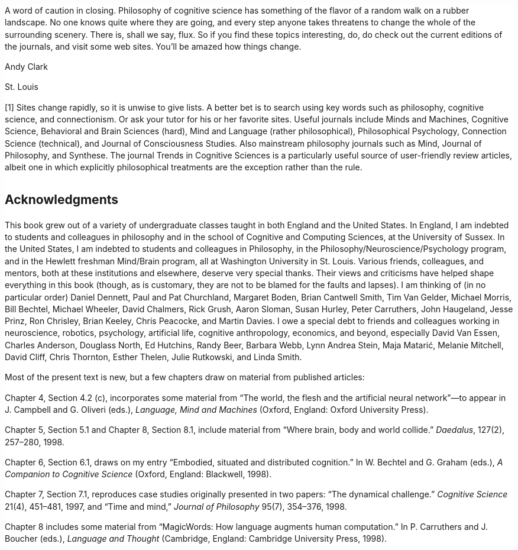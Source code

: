 A word of caution in closing. Philosophy of cognitive science has something of the flavor of a random walk on a rubber landscape. No one knows quite where they are going, and every step anyone takes threatens to change the whole of the surrounding scenery. There is, shall we say, flux. So if you find these topics interesting, do, do check out the current editions of the journals, and visit some web sites. You’ll be amazed how things change.

Andy Clark 

St. Louis

[1] Sites change rapidly, so it is unwise to give lists. A better bet is to search using key words such as philosophy, cognitive science, and connectionism. Or ask your tutor for his or her favorite sites. Useful journals include Minds and Machines, Cognitive Science, Behavioral and Brain Sciences (hard), Mind and Language (rather philosophical), Philosophical Psychology, Connection Science (technical), and Journal of Consciousness Studies. Also mainstream philosophy journals such as Mind, Journal of Philosophy, and Synthese. The journal Trends in Cognitive Sciences is a particularly useful source of user-friendly review articles, albeit one in which explicitly philosophical treatments are the exception rather than the rule.

## Acknowledgments

This book grew out of a variety of undergraduate classes taught in both England and the United States. In England, I am indebted to students and colleagues in philosophy and in the school of Cognitive and Computing Sciences, at the University of Sussex. In the United States, I am indebted to students and colleagues in Philosophy, in the Philosophy/Neuroscience/Psychology program, and in the Hewlett freshman Mind/Brain program, all at Washington University in St. Louis. Various friends, colleagues, and mentors, both at these institutions and elsewhere, deserve very special thanks. Their views and criticisms have helped shape everything in this book (though, as is customary, they are not to be blamed for the faults and lapses). I am thinking of (in no particular order) Daniel Dennett, Paul and Pat Churchland, Margaret Boden, Brian Cantwell Smith, Tim Van Gelder, Michael Morris, Bill Bechtel, Michael Wheeler, David Chalmers, Rick Grush, Aaron Sloman, Susan Hurley, Peter Carruthers, John Haugeland, Jesse Prinz, Ron Chrisley, Brian Keeley, Chris Peacocke, and Martin Davies. I owe a special debt to friends and colleagues working in neuroscience, robotics, psychology, artificial life, cognitive anthropology, economics, and beyond, especially David Van Essen, Charles Anderson, Douglass North, Ed Hutchins, Randy Beer, Barbara Webb, Lynn Andrea Stein, Maja Matarić, Melanie Mitchell, David Cliff, Chris Thornton, Esther Thelen, Julie Rutkowski, and Linda Smith.

Most of the present text is new, but a few chapters draw on material from published articles:

Chapter 4, Section 4.2 (c), incorporates some material from “The world, the flesh and the artificial neural network”—to appear in J. Campbell and G. Oliveri (eds.), *Language, Mind and Machines* (Oxford, England: Oxford University Press).

Chapter 5, Section 5.1 and Chapter 8, Section 8.1, include material from “Where brain, body and world collide.” *Daedalus*, 127(2), 257–280, 1998.

Chapter 6, Section 6.1, draws on my entry “Embodied, situated and distributed cognition.” In W. Bechtel and G. Graham (eds.), *A Companion to Cognitive Science* (Oxford, England: Blackwell, 1998).

Chapter 7, Section 7.1, reproduces case studies originally presented in two papers: “The dynamical challenge.” *Cognitive Science* 21(4), 451–481, 1997, and “Time and mind,” *Journal of Philosophy* 95(7), 354–376, 1998.

Chapter 8 includes some material from “MagicWords: How language augments human computation.” In P. Carruthers and J. Boucher (eds.), *Language and Thought* (Cambridge, England: Cambridge University Press, 1998).
